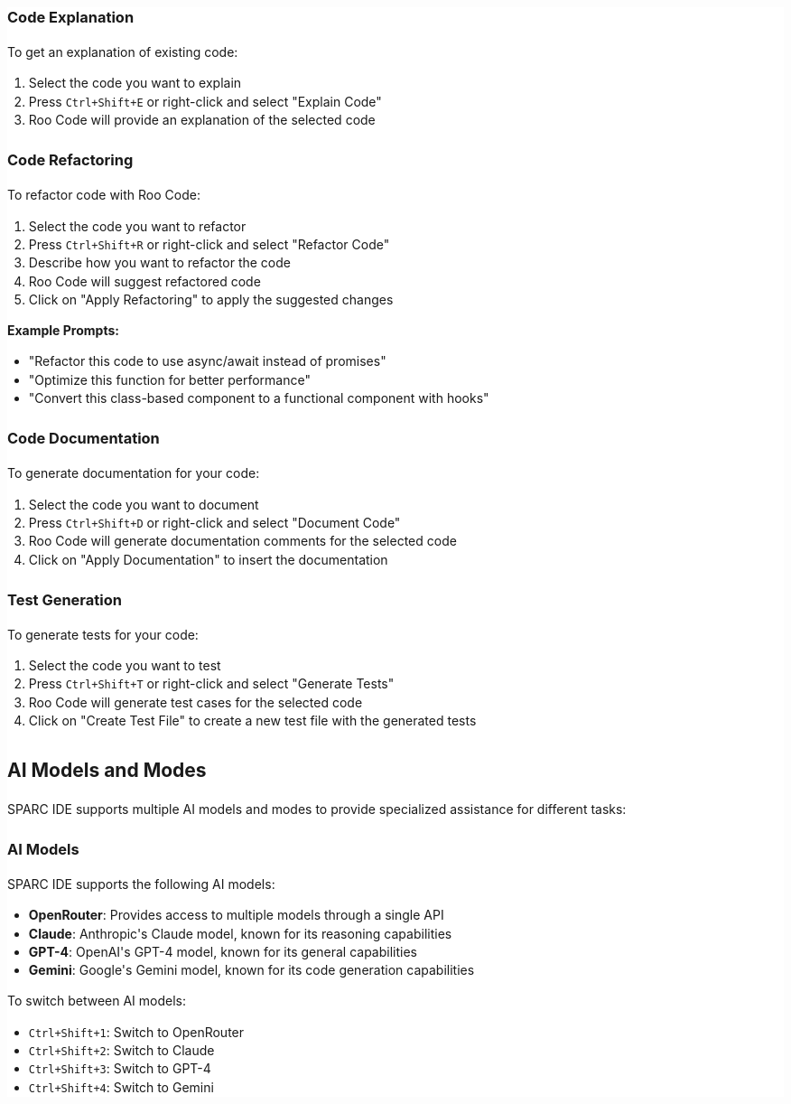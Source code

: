 ### Code Explanation

To get an explanation of existing code:
1. Select the code you want to explain
2. Press `Ctrl+Shift+E` or right-click and select "Explain Code"
3. Roo Code will provide an explanation of the selected code

### Code Refactoring

To refactor code with Roo Code:
1. Select the code you want to refactor
2. Press `Ctrl+Shift+R` or right-click and select "Refactor Code"
3. Describe how you want to refactor the code
4. Roo Code will suggest refactored code
5. Click on "Apply Refactoring" to apply the suggested changes

**Example Prompts:**
- "Refactor this code to use async/await instead of promises"
- "Optimize this function for better performance"
- "Convert this class-based component to a functional component with hooks"

### Code Documentation

To generate documentation for your code:
1. Select the code you want to document
2. Press `Ctrl+Shift+D` or right-click and select "Document Code"
3. Roo Code will generate documentation comments for the selected code
4. Click on "Apply Documentation" to insert the documentation

### Test Generation

To generate tests for your code:
1. Select the code you want to test
2. Press `Ctrl+Shift+T` or right-click and select "Generate Tests"
3. Roo Code will generate test cases for the selected code
4. Click on "Create Test File" to create a new test file with the generated tests

## AI Models and Modes

SPARC IDE supports multiple AI models and modes to provide specialized assistance for different tasks:

### AI Models

SPARC IDE supports the following AI models:
- **OpenRouter**: Provides access to multiple models through a single API
- **Claude**: Anthropic's Claude model, known for its reasoning capabilities
- **GPT-4**: OpenAI's GPT-4 model, known for its general capabilities
- **Gemini**: Google's Gemini model, known for its code generation capabilities

To switch between AI models:
- `Ctrl+Shift+1`: Switch to OpenRouter
- `Ctrl+Shift+2`: Switch to Claude
- `Ctrl+Shift+3`: Switch to GPT-4
- `Ctrl+Shift+4`: Switch to Gemini
